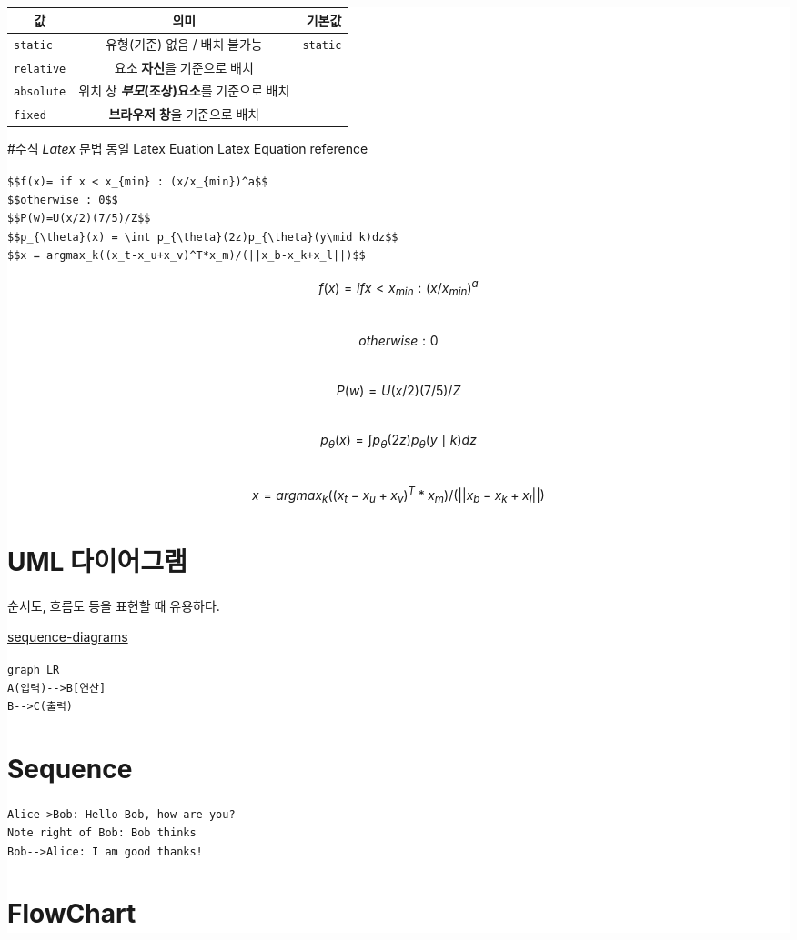 | 값          |              의미              |      기본값 |
|------------|:----------------------------:|---------:|
| `static` |      유형(기준) 없음 / 배치 불가능      | `static` |
| `relative` |      요소 **자신**을 기준으로 배치      |          |
| `absolute` | 위치 상 **_부모_(조상)요소**를 기준으로 배치 |          |
| `fixed` |      **브라우저 창**을 기준으로 배치     |          |


#수식 
*Latex* 문법 동일 
[Latex Euation](https://latex.codecogs.com/eqneditor/editor.php)
[Latex Equation reference](https://www.overleaf.com/learn/latex/mathematical_expressions)

~~~
$$f(x)= if x < x_{min} : (x/x_{min})^a$$  
$$otherwise : 0$$  
$$P(w)=U(x/2)(7/5)/Z$$  
$$p_{\theta}(x) = \int p_{\theta}(2z)p_{\theta}(y\mid k)dz$$  
$$x = argmax_k((x_t-x_u+x_v)^T*x_m)/(||x_b-x_k+x_l||)$$  
~~~

$$f(x)= if x < x_{min} : (x/x_{min})^a$$  
$$otherwise : 0$$  
$$P(w)=U(x/2)(7/5)/Z$$  
$$p_{\theta}(x) = \int p_{\theta}(2z)p_{\theta}(y\mid k)dz$$  
$$x = argmax_k((x_t-x_u+x_v)^T*x_m)/(||x_b-x_k+x_l||)$$  



# UML 다이어그램

순서도, 흐름도 등을 표현할 때 유용하다.

[sequence-diagrams](https://bramp.github.io/js-sequence-diagrams/)

``` mermaid
graph LR
A(입력)-->B[연산]
B-->C(출력)
```

# Sequence

``` sequence
Alice->Bob: Hello Bob, how are you?
Note right of Bob: Bob thinks
Bob-->Alice: I am good thanks!
```

# FlowChart


[Dribbble link]: https://dribbble.com
[1]: https://github.com
[참조 링크]: https://naver.com "네이버로 이동합니다!"
[logo]: https://cdn-cyclingtips.pressidium.com/wp-content/uploads/2013/05/CORVOS_00021296-044.jpg "To go Giro de Italia."